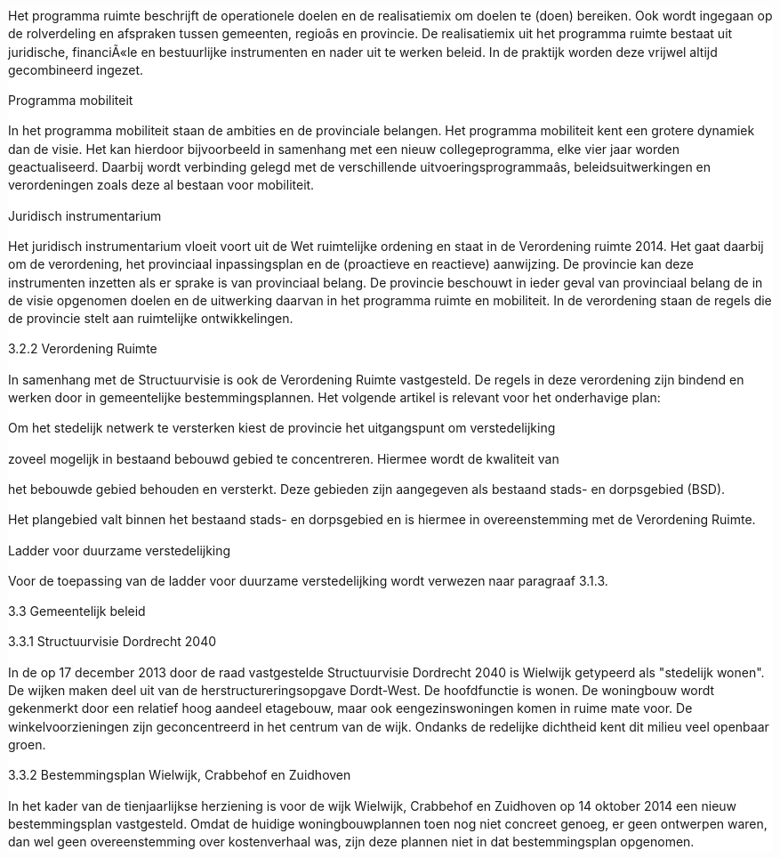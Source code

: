 Het programma ruimte beschrijft de operationele doelen en de realisatiemix om doelen te (doen) bereiken. Ook wordt ingegaan op de rolverdeling en afspraken tussen gemeenten, regioâs en provincie. De realisatiemix uit het programma ruimte bestaat uit juridische, financiÃ«le en bestuurlijke instrumenten en nader uit te werken beleid. In de praktijk worden deze vrijwel altijd gecombineerd ingezet.

Programma mobiliteit

In het programma mobiliteit staan de ambities en de provinciale belangen. Het programma mobiliteit kent een grotere dynamiek dan de visie. Het kan hierdoor bijvoorbeeld in samenhang met een nieuw collegeprogramma, elke vier jaar worden geactualiseerd. Daarbij wordt verbinding gelegd met de verschillende uitvoeringsprogrammaâs, beleidsuitwerkingen en verordeningen zoals deze al bestaan voor mobiliteit.

Juridisch instrumentarium

Het juridisch instrumentarium vloeit voort uit de Wet ruimtelijke ordening en staat in de Verordening ruimte 2014\. Het gaat daarbij om de verordening, het provinciaal inpassingsplan en de (proactieve en reactieve) aanwijzing. De provincie kan deze instrumenten inzetten als er sprake is van provinciaal belang. De provincie beschouwt in ieder geval van provinciaal belang de in de visie opgenomen doelen en de uitwerking daarvan in het programma ruimte en mobiliteit. In de verordening staan de regels die de provincie stelt aan ruimtelijke ontwikkelingen.

3\.2\.2 Verordening Ruimte

In samenhang met de Structuurvisie is ook de Verordening Ruimte vastgesteld. De regels in deze verordening zijn bindend en werken door in gemeentelijke bestemmingsplannen. Het volgende artikel is relevant voor het onderhavige plan:

Om het stedelijk netwerk te versterken kiest de provincie het uitgangspunt om verstedelijking

zoveel mogelijk in bestaand bebouwd gebied te concentreren. Hiermee wordt de kwaliteit van

het bebouwde gebied behouden en versterkt. Deze gebieden zijn aangegeven als bestaand stads\- en dorpsgebied (BSD).

Het plangebied valt binnen het bestaand stads\- en dorpsgebied en is hiermee in overeenstemming met de Verordening Ruimte.

Ladder voor duurzame verstedelijking

Voor de toepassing van de ladder voor duurzame verstedelijking wordt verwezen naar paragraaf 3\.1\.3\.

3\.3 Gemeentelijk beleid

3\.3\.1 Structuurvisie Dordrecht 2040

In de op 17 december 2013 door de raad vastgestelde Structuurvisie Dordrecht 2040 is Wielwijk getypeerd als "stedelijk wonen". De wijken maken deel uit van de herstructureringsopgave Dordt\-West. De hoofdfunctie is wonen. De woningbouw wordt gekenmerkt door een relatief hoog aandeel etagebouw, maar ook eengezinswoningen komen in ruime mate voor. De winkelvoorzieningen zijn geconcentreerd in het centrum van de wijk. Ondanks de redelijke dichtheid kent dit milieu veel openbaar groen.

3\.3\.2 Bestemmingsplan Wielwijk, Crabbehof en Zuidhoven

In het kader van de tienjaarlijkse herziening is voor de wijk Wielwijk, Crabbehof en Zuidhoven op 14 oktober 2014 een nieuw bestemmingsplan vastgesteld. Omdat de huidige woningbouwplannen toen nog niet concreet genoeg, er geen ontwerpen waren, dan wel geen overeenstemming over kostenverhaal was, zijn deze plannen niet in dat bestemmingsplan opgenomen.
